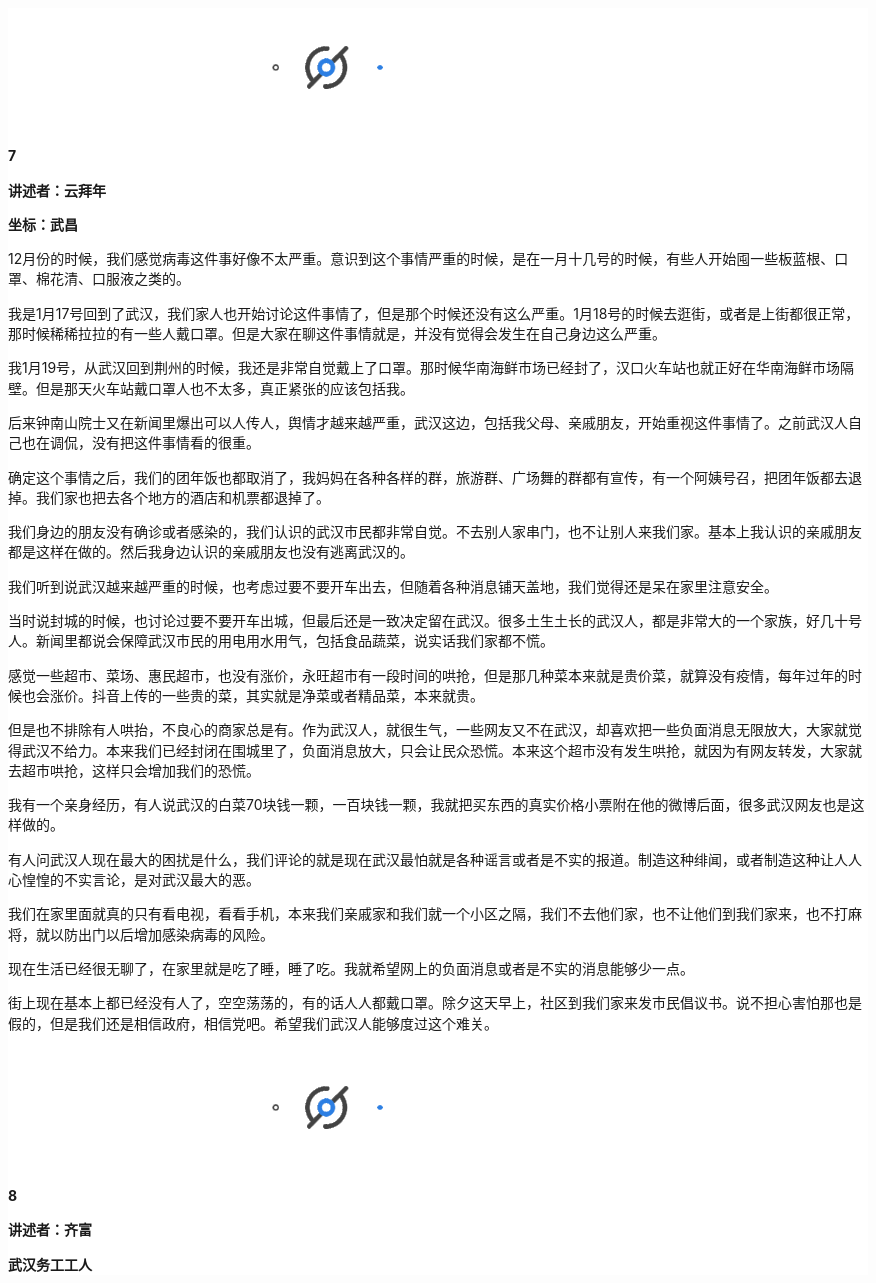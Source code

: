 ![](/images/post/6aa3746f9e200b319e43cc706521ecb9.jpg)

**7**

**讲述者：云拜年**

**坐标：武昌**

12月份的时候，我们感觉病毒这件事好像不太严重。意识到这个事情严重的时候，是在一月十几号的时候，有些人开始囤一些板蓝根、口罩、棉花清、口服液之类的。

我是1月17号回到了武汉，我们家人也开始讨论这件事情了，但是那个时候还没有这么严重。1月18号的时候去逛街，或者是上街都很正常，那时候稀稀拉拉的有一些人戴口罩。但是大家在聊这件事情就是，并没有觉得会发生在自己身边这么严重。

我1月19号，从武汉回到荆州的时候，我还是非常自觉戴上了口罩。那时候华南海鲜市场已经封了，汉口火车站也就正好在华南海鲜市场隔壁。但是那天火车站戴口罩人也不太多，真正紧张的应该包括我。

后来钟南山院士又在新闻里爆出可以人传人，舆情才越来越严重，武汉这边，包括我父母、亲戚朋友，开始重视这件事情了。之前武汉人自己也在调侃，没有把这件事情看的很重。

确定这个事情之后，我们的团年饭也都取消了，我妈妈在各种各样的群，旅游群、广场舞的群都有宣传，有一个阿姨号召，把团年饭都去退掉。我们家也把去各个地方的酒店和机票都退掉了。

我们身边的朋友没有确诊或者感染的，我们认识的武汉市民都非常自觉。不去别人家串门，也不让别人来我们家。基本上我认识的亲戚朋友都是这样在做的。然后我身边认识的亲戚朋友也没有逃离武汉的。

我们听到说武汉越来越严重的时候，也考虑过要不要开车出去，但随着各种消息铺天盖地，我们觉得还是呆在家里注意安全。

当时说封城的时候，也讨论过要不要开车出城，但最后还是一致决定留在武汉。很多土生土长的武汉人，都是非常大的一个家族，好几十号人。新闻里都说会保障武汉市民的用电用水用气，包括食品蔬菜，说实话我们家都不慌。

感觉一些超市、菜场、惠民超市，也没有涨价，永旺超市有一段时间的哄抢，但是那几种菜本来就是贵价菜，就算没有疫情，每年过年的时候也会涨价。抖音上传的一些贵的菜，其实就是净菜或者精品菜，本来就贵。

但是也不排除有人哄抬，不良心的商家总是有。作为武汉人，就很生气，一些网友又不在武汉，却喜欢把一些负面消息无限放大，大家就觉得武汉不给力。本来我们已经封闭在围城里了，负面消息放大，只会让民众恐慌。本来这个超市没有发生哄抢，就因为有网友转发，大家就去超市哄抢，这样只会增加我们的恐慌。

我有一个亲身经历，有人说武汉的白菜70块钱一颗，一百块钱一颗，我就把买东西的真实价格小票附在他的微博后面，很多武汉网友也是这样做的。

有人问武汉人现在最大的困扰是什么，我们评论的就是现在武汉最怕就是各种谣言或者是不实的报道。制造这种绯闻，或者制造这种让人人心惶惶的不实言论，是对武汉最大的恶。

我们在家里面就真的只有看电视，看看手机，本来我们亲戚家和我们就一个小区之隔，我们不去他们家，也不让他们到我们家来，也不打麻将，就以防出门以后增加感染病毒的风险。

现在生活已经很无聊了，在家里就是吃了睡，睡了吃。我就希望网上的负面消息或者是不实的消息能够少一点。

街上现在基本上都已经没有人了，空空荡荡的，有的话人人都戴口罩。除夕这天早上，社区到我们家来发市民倡议书。说不担心害怕那也是假的，但是我们还是相信政府，相信党吧。希望我们武汉人能够度过这个难关。

![](/images/post/6aa3746f9e200b319e43cc706521ecb9.jpg)

**8**

**讲述者：齐富**

**武汉务工工人**
